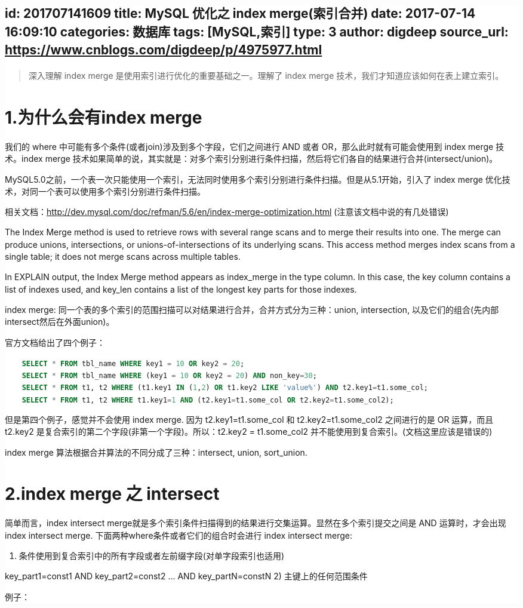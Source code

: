 id: 201707141609
title: MySQL 优化之 index merge(索引合并)
date: 2017-07-14 16:09:10
categories: 数据库
tags: [MySQL,索引]
type: 3
author: digdeep
source_url: https://www.cnblogs.com/digdeep/p/4975977.html
---------
> 深入理解 index merge 是使用索引进行优化的重要基础之一。理解了 index merge 技术，我们才知道应该如何在表上建立索引。


# 1.为什么会有index merge

我们的 where 中可能有多个条件(或者join)涉及到多个字段，它们之间进行 AND 或者 OR，那么此时就有可能会使用到 index merge 技术。index merge 技术如果简单的说，其实就是：对多个索引分别进行条件扫描，然后将它们各自的结果进行合并(intersect/union)。

MySQL5.0之前，一个表一次只能使用一个索引，无法同时使用多个索引分别进行条件扫描。但是从5.1开始，引入了 index merge 优化技术，对同一个表可以使用多个索引分别进行条件扫描。

相关文档：http://dev.mysql.com/doc/refman/5.6/en/index-merge-optimization.html (注意该文档中说的有几处错误)

The Index Merge method is used to retrieve rows with several range scans and to merge their results into one. The merge can produce unions, intersections, or unions-of-intersections of its underlying scans. This access method merges index scans from a single table; it does not merge scans across multiple tables.

In EXPLAIN output, the Index Merge method appears as index_merge in the type column. In this case, the key column contains a list of indexes used, and key_len contains a list of the longest key parts for those indexes.

index merge: 同一个表的多个索引的范围扫描可以对结果进行合并，合并方式分为三种：union, intersection, 以及它们的组合(先内部intersect然后在外面union)。

官方文档给出了四个例子：
```sql
    SELECT * FROM tbl_name WHERE key1 = 10 OR key2 = 20;
    SELECT * FROM tbl_name WHERE (key1 = 10 OR key2 = 20) AND non_key=30;
    SELECT * FROM t1, t2 WHERE (t1.key1 IN (1,2) OR t1.key2 LIKE 'value%') AND t2.key1=t1.some_col;
    SELECT * FROM t1, t2 WHERE t1.key1=1 AND (t2.key1=t1.some_col OR t2.key2=t1.some_col2);
```
但是第四个例子，感觉并不会使用 index merge. 因为 t2.key1=t1.some_col 和 t2.key2=t1.some_col2 之间进行的是 OR 运算，而且 t2.key2 是复合索引的第二个字段(非第一个字段)。所以：t2.key2 = t1.some_col2 并不能使用到复合索引。(文档这里应该是错误的)

index merge 算法根据合并算法的不同分成了三种：intersect, union, sort_union. 
# 2.index merge 之 intersect

简单而言，index intersect merge就是多个索引条件扫描得到的结果进行交集运算。显然在多个索引提交之间是 AND 运算时，才会出现 index intersect merge. 下面两种where条件或者它们的组合时会进行 index intersect merge:

1) 条件使用到复合索引中的所有字段或者左前缀字段(对单字段索引也适用)

key_part1=const1 AND key_part2=const2 ... AND key_partN=constN
2) 主键上的任何范围条件

例子：
